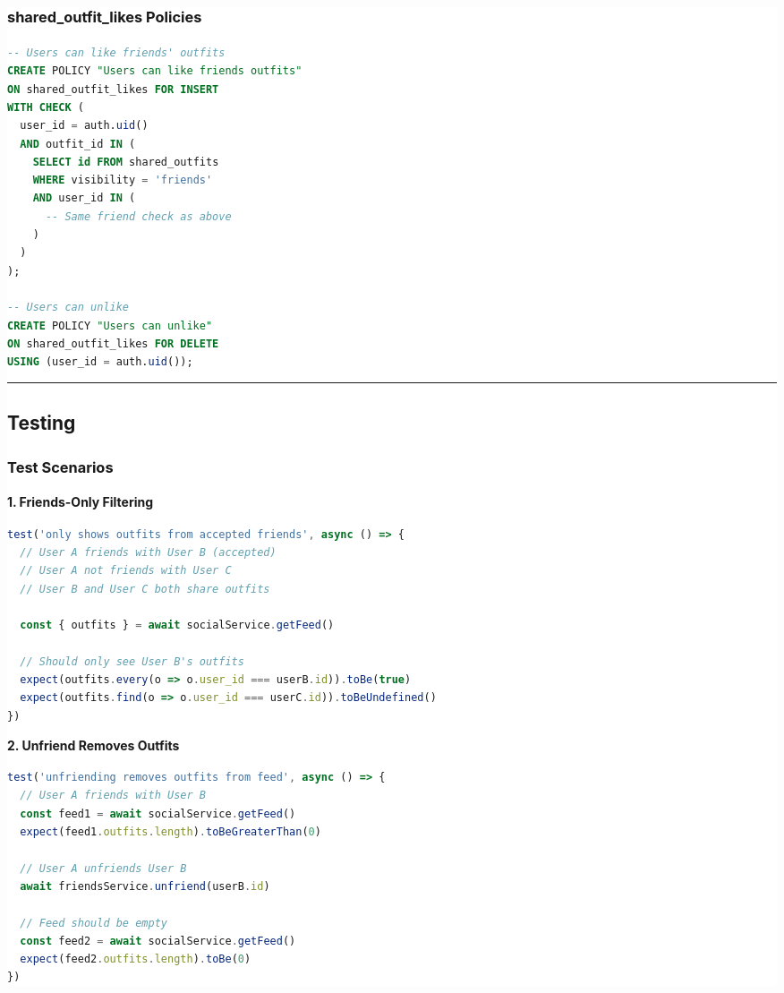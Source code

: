 ### shared_outfit_likes Policies
```sql
-- Users can like friends' outfits
CREATE POLICY "Users can like friends outfits"
ON shared_outfit_likes FOR INSERT
WITH CHECK (
  user_id = auth.uid()
  AND outfit_id IN (
    SELECT id FROM shared_outfits
    WHERE visibility = 'friends'
    AND user_id IN (
      -- Same friend check as above
    )
  )
);

-- Users can unlike
CREATE POLICY "Users can unlike"
ON shared_outfit_likes FOR DELETE
USING (user_id = auth.uid());
```

---

## Testing

### Test Scenarios

**1. Friends-Only Filtering**
```js
test('only shows outfits from accepted friends', async () => {
  // User A friends with User B (accepted)
  // User A not friends with User C
  // User B and User C both share outfits
  
  const { outfits } = await socialService.getFeed()
  
  // Should only see User B's outfits
  expect(outfits.every(o => o.user_id === userB.id)).toBe(true)
  expect(outfits.find(o => o.user_id === userC.id)).toBeUndefined()
})
```

**2. Unfriend Removes Outfits**
```js
test('unfriending removes outfits from feed', async () => {
  // User A friends with User B
  const feed1 = await socialService.getFeed()
  expect(feed1.outfits.length).toBeGreaterThan(0)
  
  // User A unfriends User B
  await friendsService.unfriend(userB.id)
  
  // Feed should be empty
  const feed2 = await socialService.getFeed()
  expect(feed2.outfits.length).toBe(0)
})
```
